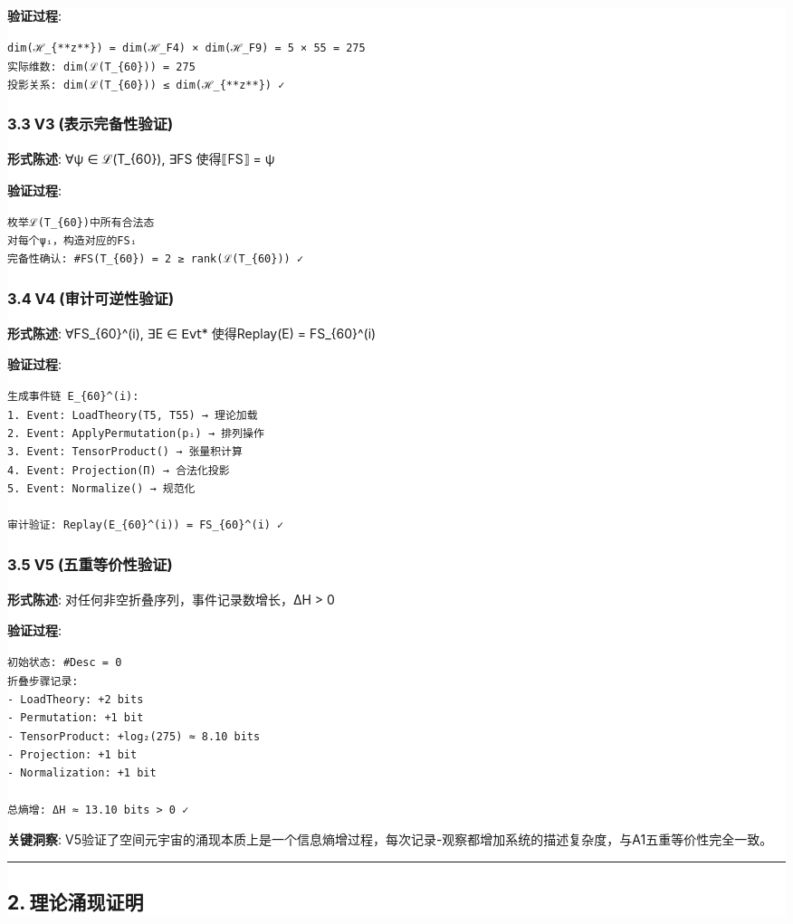 **验证过程**:
```
dim(ℋ_{**z**}) = dim(ℋ_F4) × dim(ℋ_F9) = 5 × 55 = 275
实际维数: dim(ℒ(T_{60})) = 275
投影关系: dim(ℒ(T_{60})) ≤ dim(ℋ_{**z**}) ✓
```

### 3.3 V3 (表示完备性验证)
**形式陈述**: ∀ψ ∈ ℒ(T_{60}), ∃FS 使得⟦FS⟧ = ψ

**验证过程**:
```
枚举ℒ(T_{60})中所有合法态
对每个ψᵢ，构造对应的FSᵢ
完备性确认: #FS(T_{60}) = 2 ≥ rank(ℒ(T_{60})) ✓
```

### 3.4 V4 (审计可逆性验证)
**形式陈述**: ∀FS_{60}^(i), ∃E ∈ 𝖤𝗏𝗍* 使得Replay(E) = FS_{60}^(i)

**验证过程**:
```
生成事件链 E_{60}^(i):
1. Event: LoadTheory(T5, T55) → 理论加载
2. Event: ApplyPermutation(pᵢ) → 排列操作
3. Event: TensorProduct() → 张量积计算
4. Event: Projection(Π) → 合法化投影
5. Event: Normalize() → 规范化

审计验证: Replay(E_{60}^(i)) = FS_{60}^(i) ✓
```

### 3.5 V5 (五重等价性验证)
**形式陈述**: 对任何非空折叠序列，事件记录数增长，ΔH > 0

**验证过程**:
```
初始状态: #Desc = 0
折叠步骤记录:
- LoadTheory: +2 bits
- Permutation: +1 bit
- TensorProduct: +log₂(275) ≈ 8.10 bits
- Projection: +1 bit
- Normalization: +1 bit

总熵增: ΔH ≈ 13.10 bits > 0 ✓
```

**关键洞察**: V5验证了空间元宇宙的涌现本质上是一个信息熵增过程，每次记录-观察都增加系统的描述复杂度，与A1五重等价性完全一致。

---


## 2. 理论涌现证明
